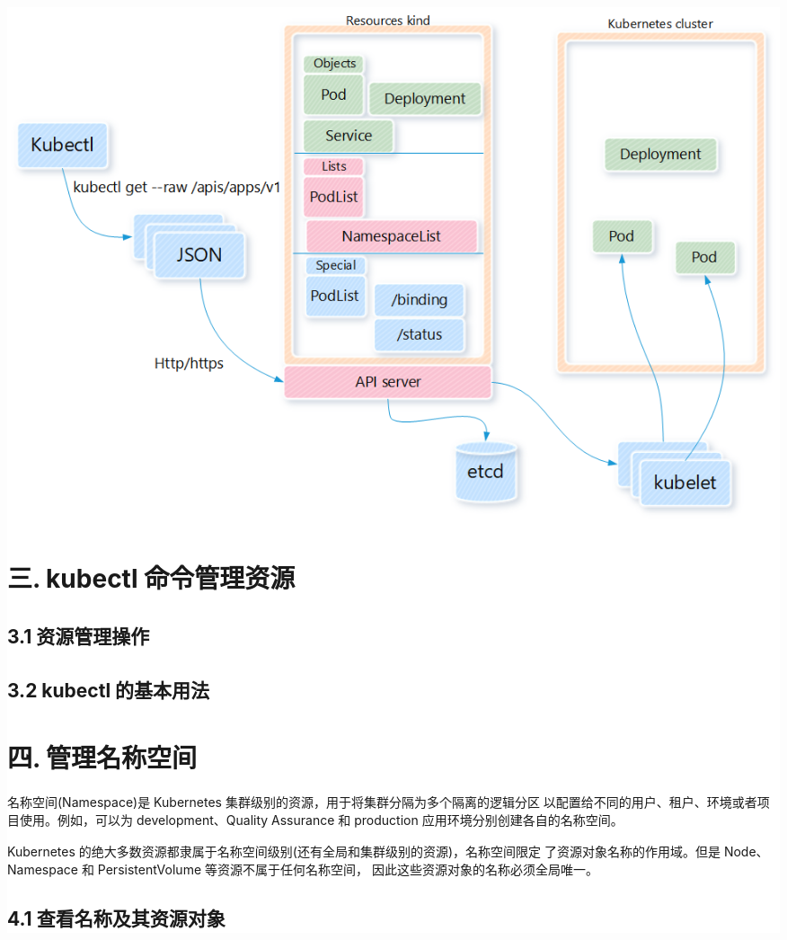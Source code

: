 ![](png/resourcelist_based_manage.png)

# 三. kubectl 命令管理资源

## 3.1 资源管理操作

## 3.2 kubectl 的基本用法

# 四. 管理名称空间

名称空间(Namespace)是 Kubernetes 集群级别的资源，用于将集群分隔为多个隔离的逻辑分区
以配置给不同的用户、租户、环境或者项目使用。例如，可以为 development、Quality Assurance
和 production 应用环境分别创建各自的名称空间。

Kubernetes 的绝大多数资源都隶属于名称空间级别(还有全局和集群级别的资源)，名称空间限定
了资源对象名称的作用域。但是 Node、Namespace 和 PersistentVolume 等资源不属于任何名称空间，
因此这些资源对象的名称必须全局唯一。

## 4.1 查看名称及其资源对象
